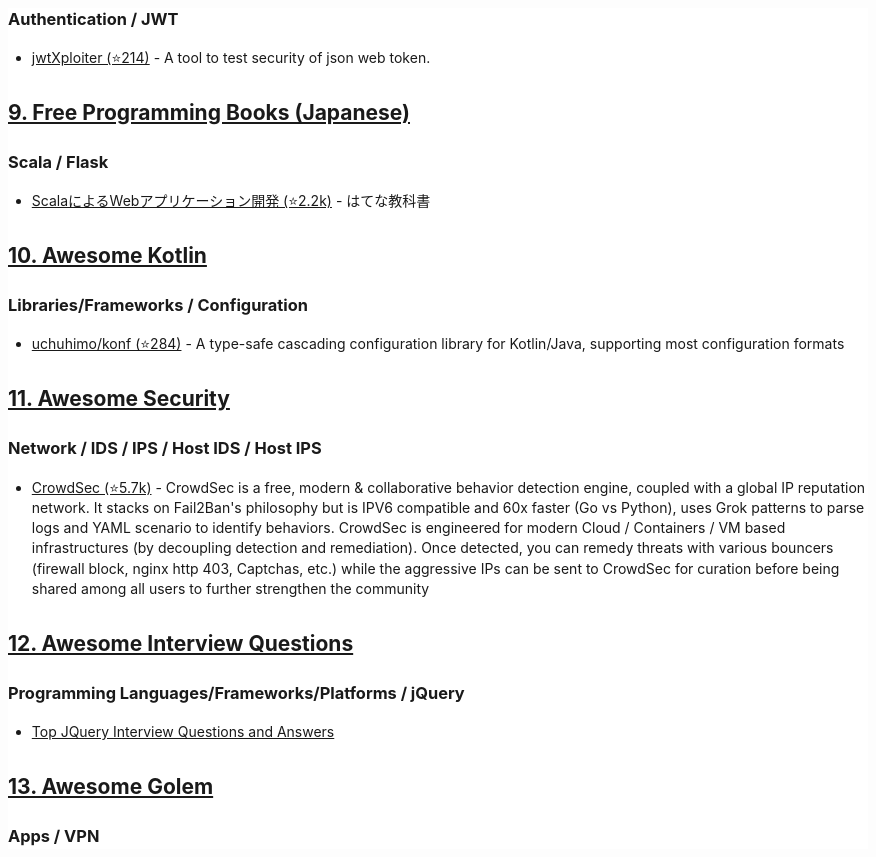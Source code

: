 ### Authentication / JWT

*   [jwtXploiter (⭐214)](https://github.com/DontPanicO/jwtXploiter) - A tool to test security of json web token.

## [9. Free Programming Books (Japanese)](/content/EbookFoundation/free-programming-books/books/free-programming-books-ja/README.md)

### Scala / Flask

*   [ScalaによるWebアプリケーション開発 (⭐2.2k)](https://github.com/hatena/Hatena-Textbook/blob/master/web-application-development-scala.md) - はてな教科書

## [10. Awesome Kotlin](/content/KotlinBy/awesome-kotlin/README.md)

### Libraries/Frameworks / Configuration

*   [uchuhimo/konf (⭐284)](https://github.com/uchuhimo/konf) - A type-safe cascading configuration library for Kotlin/Java, supporting most configuration formats

## [11. Awesome Security](/content/sbilly/awesome-security/README.md)

### Network / IDS / IPS / Host IDS / Host IPS

*   [CrowdSec (⭐5.7k)](https://github.com/crowdsecurity/crowdsec) - CrowdSec is a free, modern & collaborative behavior detection engine, coupled with a global IP reputation network. It stacks on Fail2Ban's philosophy but is IPV6 compatible and 60x faster (Go vs Python), uses Grok patterns to parse logs and YAML scenario to identify behaviors. CrowdSec is engineered for modern Cloud / Containers / VM based infrastructures (by decoupling detection and remediation). Once detected, you can remedy threats with various bouncers (firewall block, nginx http 403, Captchas, etc.) while the aggressive IPs can be sent to CrowdSec for curation before being shared among all users to further strengthen the community

## [12. Awesome Interview Questions](/content/DopplerHQ/awesome-interview-questions/README.md)

### Programming Languages/Frameworks/Platforms / jQuery

*   [Top JQuery Interview Questions and Answers](https://www.techgeekbuzz.com/top-jquery-interview-questions/)

## [13. Awesome Golem](/content/golemfactory/awesome-golem/README.md)

### Apps / VPN
